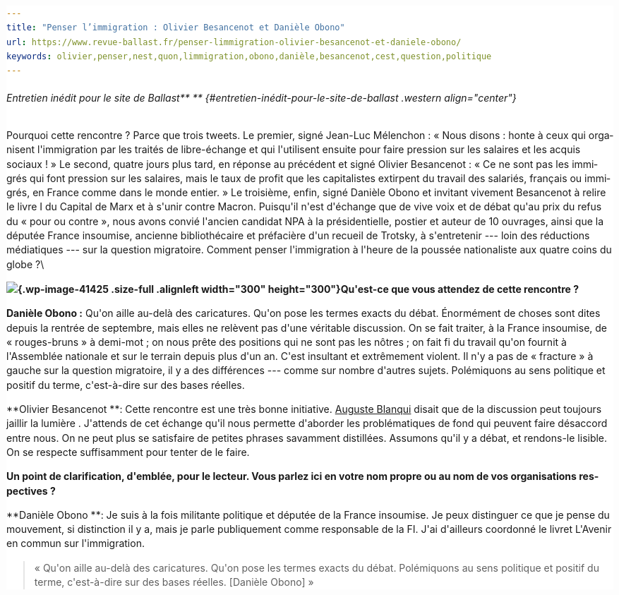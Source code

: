 ```yaml
---
title: "Penser l’immigration : Olivier Besancenot et Danièle Obono"
url: https://www.revue-ballast.fr/penser-limmigration-olivier-besancenot-et-daniele-obono/
keywords: olivier,penser,nest,quon,limmigration,obono,danièle,besancenot,cest,question,politique
---
```

###### Entretien inédit pour le site de Ballast** ** {#entretien-inédit-pour-le-site-de-ballast .western align="center"}

Pourquoi cette ren­contre ? Parce que trois tweets. Le pre­mier, signé Jean-Luc Mélenchon : « Nous disons : honte à ceux qui orga­nisent l'immigration par les trai­tés de libre-échange et qui l'utilisent ensuite pour faire pres­sion sur les salaires et les acquis sociaux ! » Le second, quatre jours plus tard, en réponse au pré­cé­dent et signé Olivier Besancenot : « Ce ne sont pas les immi­grés qui font pres­sion sur les salaires, mais le taux de pro­fit que les capi­ta­listes extirpent du tra­vail des sala­riés, fran­çais ou immi­grés, en France comme dans le monde entier. » Le troi­sième, enfin, signé Danièle Obono et invi­tant vive­ment Besancenot à relire le livre I du Capital de Marx et à s'unir contre Macron. Puisqu'il n'est d'échange que de vive voix et de débat qu'au prix du refus du « pour ou contre », nous avons convié l'ancien can­di­dat NPA à la pré­si­den­tielle, pos­tier et auteur de 10 ouvrages, ain­si que la dépu­tée France insou­mise, ancienne biblio­thé­caire et pré­fa­cière d'un recueil de Trotsky, à s'entretenir --- loin des réduc­tions média­tiques --- sur la ques­tion migra­toire. Comment pen­ser l'immigration à l'heure de la pous­sée natio­na­liste aux quatre coins du globe ?\

**![](https://www.revue-ballast.fr/wp-content/uploads/2018/11/img1.jpg){.wp-image-41425 .size-full .alignleft width="300" height="300"}Qu'est-ce que vous atten­dez de cette ren­contre ?**

**Danièle Obono :** Qu'on aille au-delà des cari­ca­tures. Qu'on pose les termes exacts du débat. Énormément de choses sont dites depuis la ren­trée de sep­tembre, mais elles ne relèvent pas d'une véri­table dis­cus­sion. On se fait trai­ter, à la France insou­mise, de « rouges-bruns » à demi-mot ; on nous prête des posi­tions qui ne sont pas les nôtres ; on fait fi du tra­vail qu'on four­nit à l'Assemblée natio­nale et sur le ter­rain depuis plus d'un an. C'est insul­tant et extrê­me­ment violent. Il n'y a pas de « frac­ture » à gauche sur la ques­tion migra­toire, il y a des dif­fé­rences --- comme sur nombre d'autres sujets. Polémiquons au sens poli­tique et posi­tif du terme, c'est-à-dire sur des bases réelles.

**Olivier Besancenot **: Cette ren­contre est une très bonne ini­tia­tive. [Auguste Blanqui](https://fr.wikipedia.org/wiki/Auguste_Blanqui) disait que de la dis­cus­sion peut tou­jours jaillir la lumière . J'attends de cet échange qu'il nous per­mette d'aborder les pro­blé­ma­tiques de fond qui peuvent faire désac­cord entre nous. On ne peut plus se satis­faire de petites phrases savam­ment dis­til­lées. Assumons qu'il y a débat, et ren­dons-le lisible. On se res­pecte suf­fi­sam­ment pour ten­ter de le faire.

**Un point de cla­ri­fi­ca­tion, d'emblée, pour le lec­teur. Vous par­lez ici en votre nom propre ou au nom de vos orga­ni­sa­tions res­pec­tives ?**

**Danièle Obono **: Je suis à la fois mili­tante poli­tique et dépu­tée de la France insou­mise. Je peux dis­tin­guer ce que je pense du mou­ve­ment, si dis­tinc­tion il y a, mais je parle publi­que­ment comme res­pon­sable de la FI. J'ai d'ailleurs coor­don­né le livret L'Avenir en com­mun sur l'immigration.

> « Qu'on aille au-delà des cari­ca­tures. Qu'on pose les termes exacts du débat. Polémiquons au sens poli­tique et posi­tif du terme, c'est-à-dire sur des bases réelles. \[Danièle Obono\] »
